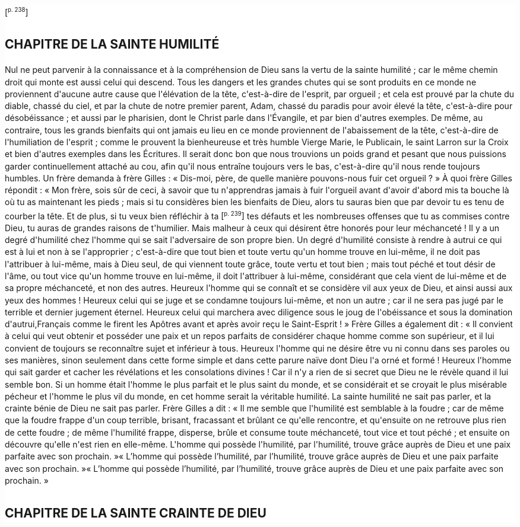 <span id="p238">[<sup><small>p. 238</small></sup>]</span>

## CHAPITRE DE LA SAINTE HUMILITÉ

Nul ne peut parvenir à la connaissance et à la compréhension de Dieu sans la vertu de la sainte humilité ; car le même chemin droit qui monte est aussi celui qui descend. Tous les dangers et les grandes chutes qui se sont produits en ce monde ne proviennent d'aucune autre cause que l'élévation de la tête, c'est-à-dire de l'esprit, par orgueil ; et cela est prouvé par la chute du diable, chassé du ciel, et par la chute de notre premier parent, Adam, chassé du paradis pour avoir élevé la tête, c'est-à-dire pour désobéissance ; et aussi par le pharisien, dont le Christ parle dans l'Évangile, et par bien d'autres exemples. De même, au contraire, tous les grands bienfaits qui ont jamais eu lieu en ce monde proviennent de l'abaissement de la tête, c'est-à-dire de l'humiliation de l'esprit ; comme le prouvent la bienheureuse et très humble Vierge Marie, le Publicain, le saint Larron sur la Croix et bien d'autres exemples dans les Écritures. Il serait donc bon que nous trouvions un poids grand et pesant que nous puissions garder continuellement attaché au cou, afin qu'il nous entraîne toujours vers le bas, c'est-à-dire qu'il nous rende toujours humbles. Un frère demanda à frère Gilles : « Dis-moi, père, de quelle manière pouvons-nous fuir cet orgueil ? » À quoi frère Gilles répondit : « Mon frère, sois sûr de ceci, à savoir que tu n'apprendras jamais à fuir l'orgueil avant d'avoir d'abord mis ta bouche là où tu as maintenant les pieds ; mais si tu considères bien les bienfaits de Dieu, alors tu sauras bien que par devoir tu es tenu de courber la tête. Et de plus, si tu veux bien réfléchir à ta <span id="p239">[<sup><small>p. 239</small></sup>]</span> tes défauts et les nombreuses offenses que tu as commises contre Dieu, tu auras de grandes raisons de t'humilier. Mais malheur à ceux qui désirent être honorés pour leur méchanceté ! Il y a un degré d'humilité chez l'homme qui se sait l'adversaire de son propre bien. Un degré d'humilité consiste à rendre à autrui ce qui est à lui et non à se l'approprier ; c'est-à-dire que tout bien et toute vertu qu'un homme trouve en lui-même, il ne doit pas l'attribuer à lui-même, mais à Dieu seul, de qui viennent toute grâce, toute vertu et tout bien ; mais tout péché et tout désir de l'âme, ou tout vice qu'un homme trouve en lui-même, il doit l'attribuer à lui-même, considérant que cela vient de lui-même et de sa propre méchanceté, et non des autres. Heureux l'homme qui se connaît et se considère vil aux yeux de Dieu, et ainsi aussi aux yeux des hommes ! Heureux celui qui se juge et se condamne toujours lui-même, et non un autre ; car il ne sera pas jugé par le terrible et dernier jugement éternel. Heureux celui qui marchera avec diligence sous le joug de l'obéissance et sous la domination d'autrui,Français comme le firent les Apôtres avant et après avoir reçu le Saint-Esprit ! » Frère Gilles a également dit : « Il convient à celui qui veut obtenir et posséder une paix et un repos parfaits de considérer chaque homme comme son supérieur, et il lui convient de toujours se reconnaître sujet et inférieur à tous. Heureux l'homme qui ne désire être vu ni connu dans ses paroles ou ses manières, sinon seulement dans cette forme simple et dans cette parure naïve dont Dieu l'a orné et formé ! Heureux l'homme qui sait garder et cacher les révélations et les consolations divines ! Car il n'y a rien de si secret que Dieu ne le révèle quand il lui semble bon. Si un homme était l'homme le plus parfait et le plus saint du monde, et se considérait et se croyait le plus misérable pécheur et l'homme le plus vil du monde, en cet homme serait la véritable humilité. La sainte humilité ne sait pas parler, et la crainte bénie de Dieu ne sait pas parler. Frère Gilles a dit : « Il me semble que l'humilité est semblable à la foudre ; car de même que la foudre frappe d'un coup terrible, brisant, fracassant et brûlant ce qu'elle rencontre, et qu'ensuite on ne retrouve plus rien de cette foudre ; de même l'humilité frappe, disperse, brûle et consume toute méchanceté, tout vice et tout péché ; et ensuite on découvre qu'elle n'est rien en elle-même. L'homme qui possède l'humilité, par l'humilité, trouve grâce auprès de Dieu et une paix parfaite avec son prochain. »« L’homme qui possède l’humilité, par l’humilité, trouve grâce auprès de Dieu et une paix parfaite avec son prochain. »« L’homme qui possède l’humilité, par l’humilité, trouve grâce auprès de Dieu et une paix parfaite avec son prochain. »


## CHAPITRE DE LA SAINTE CRAINTE DE DIEU
